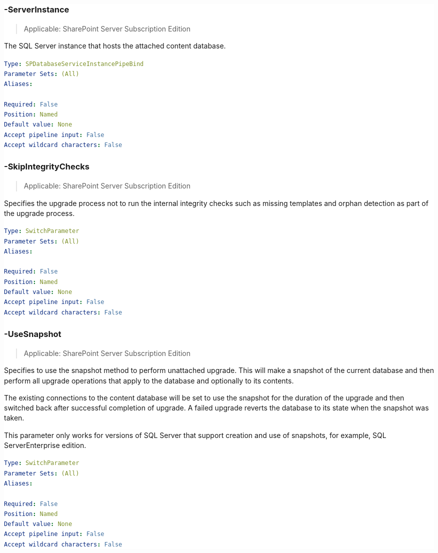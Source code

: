 ### -ServerInstance

> Applicable: SharePoint Server Subscription Edition

The SQL Server instance that hosts the attached content database.

```yaml
Type: SPDatabaseServiceInstancePipeBind
Parameter Sets: (All)
Aliases:

Required: False
Position: Named
Default value: None
Accept pipeline input: False
Accept wildcard characters: False
```

### -SkipIntegrityChecks

> Applicable: SharePoint Server Subscription Edition

Specifies the upgrade process not to run the internal integrity checks such as missing templates and orphan detection as part of the upgrade process.

```yaml
Type: SwitchParameter
Parameter Sets: (All)
Aliases:

Required: False
Position: Named
Default value: None
Accept pipeline input: False
Accept wildcard characters: False
```

### -UseSnapshot

> Applicable: SharePoint Server Subscription Edition

Specifies to use the snapshot method to perform unattached upgrade.
This will make a snapshot of the current database and then perform all upgrade operations that apply to the database and optionally to its contents.

The existing connections to the content database will be set to use the snapshot for the duration of the upgrade and then switched back after successful completion of upgrade.
A failed upgrade reverts the database to its state when the snapshot was taken.

This parameter only works for versions of SQL Server that support creation and use of snapshots, for example, SQL ServerEnterprise edition.

```yaml
Type: SwitchParameter
Parameter Sets: (All)
Aliases:

Required: False
Position: Named
Default value: None
Accept pipeline input: False
Accept wildcard characters: False
```
